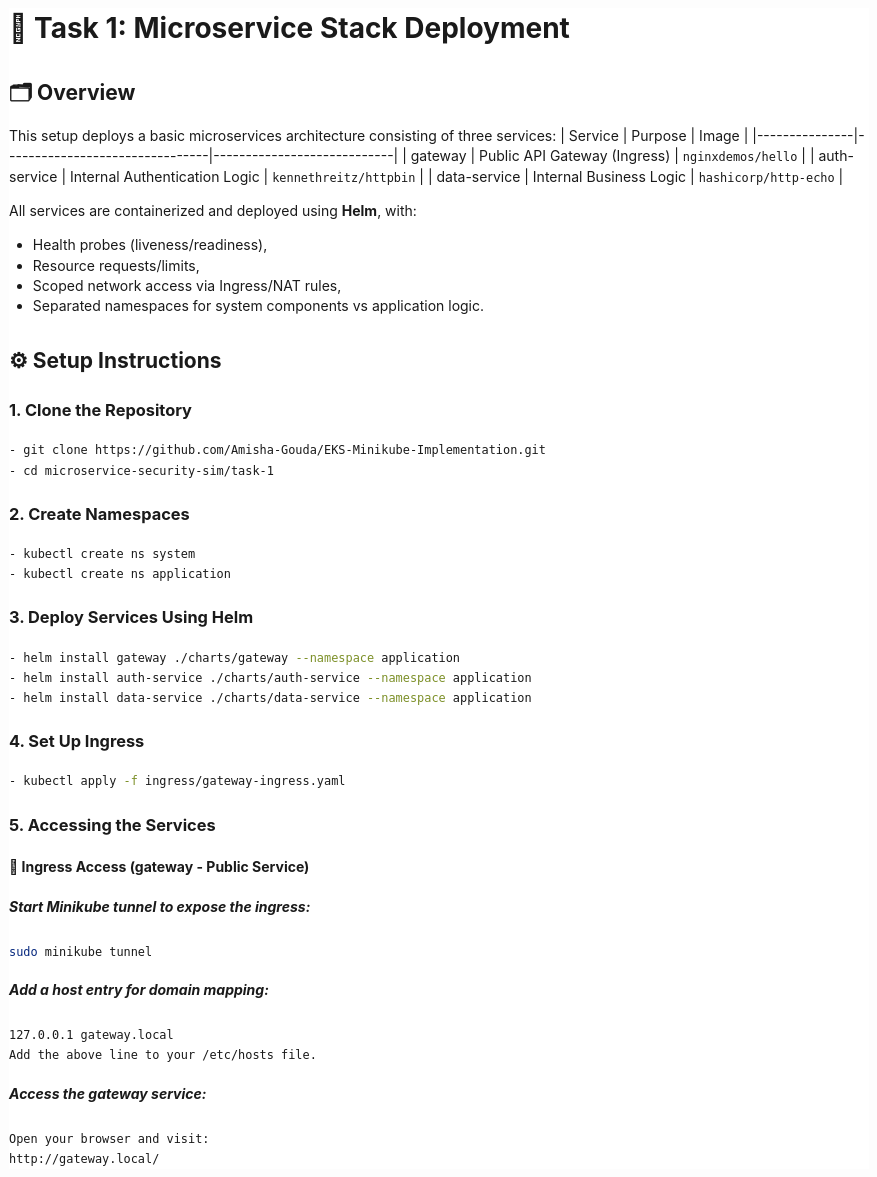 # 🧱 Task 1: Microservice Stack Deployment

## 🗂️ Overview

This setup deploys a basic microservices architecture consisting of three services:
| Service       | Purpose                        | Image                      |
|---------------|--------------------------------|----------------------------|
| gateway       | Public API Gateway (Ingress)   | `nginxdemos/hello`         |
| auth-service  | Internal Authentication Logic  | `kennethreitz/httpbin`     |
| data-service  | Internal Business Logic        | `hashicorp/http-echo`      |

All services are containerized and deployed using **Helm**, with:
- Health probes (liveness/readiness),
- Resource requests/limits,
- Scoped network access via Ingress/NAT rules,
- Separated namespaces for system components vs application logic.

## ⚙️ Setup Instructions
### 1. Clone the Repository

```bash
- git clone https://github.com/Amisha-Gouda/EKS-Minikube-Implementation.git
- cd microservice-security-sim/task-1
```
### 2. Create Namespaces

```bash
- kubectl create ns system
- kubectl create ns application
 ```

### 3. Deploy Services Using Helm
```bash
- helm install gateway ./charts/gateway --namespace application
- helm install auth-service ./charts/auth-service --namespace application
- helm install data-service ./charts/data-service --namespace application
```
### 4. Set Up Ingress
```bash
- kubectl apply -f ingress/gateway-ingress.yaml
```

### 5. Accessing the Services

#### 🔹 Ingress Access (gateway - Public Service)
##### Start Minikube tunnel to expose the ingress:
```bash
sudo minikube tunnel
```
##### Add a host entry for domain mapping:
```bash
127.0.0.1 gateway.local
Add the above line to your /etc/hosts file.
```
##### Access the gateway service:
```bash
Open your browser and visit:
http://gateway.local/
```